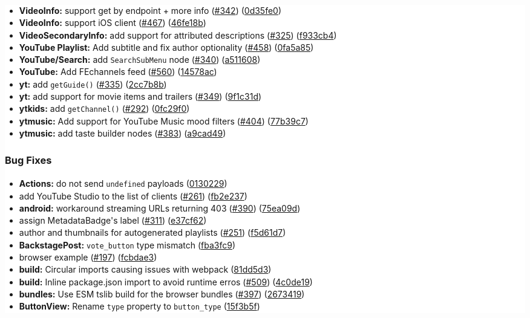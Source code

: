 * **VideoInfo:** support get by endpoint + more info ([#342](https://github.com/patrickkfkan/YouTube.js/issues/342)) ([0d35fe0](https://github.com/patrickkfkan/YouTube.js/commit/0d35fe0ca5e87a877b76cbb6cf3c92843eac5a99))
* **VideoInfo:** support iOS client ([#467](https://github.com/patrickkfkan/YouTube.js/issues/467)) ([46fe18b](https://github.com/patrickkfkan/YouTube.js/commit/46fe18b763e0c943b24ea10fdf25456ab9ade709))
* **VideoSecondaryInfo:** add support for attributed descriptions ([#325](https://github.com/patrickkfkan/YouTube.js/issues/325)) ([f933cb4](https://github.com/patrickkfkan/YouTube.js/commit/f933cb45bcb92c07b3bc063d63869a51cbff4eb0))
* **YouTube Playlist:** Add subtitle and fix author optionality ([#458](https://github.com/patrickkfkan/YouTube.js/issues/458)) ([0fa5a85](https://github.com/patrickkfkan/YouTube.js/commit/0fa5a859ae15a35266297079e3e34fd9f3a5ebf4))
* **YouTube/Search:** add `SearchSubMenu` node ([#340](https://github.com/patrickkfkan/YouTube.js/issues/340)) ([a511608](https://github.com/patrickkfkan/YouTube.js/commit/a511608f18b37b0d9f2c7958ed5128330fabcfa0))
* **YouTube:** Add FEchannels feed ([#560](https://github.com/patrickkfkan/YouTube.js/issues/560)) ([14578ac](https://github.com/patrickkfkan/YouTube.js/commit/14578ac96af4b8bee652cce87d043173de964113))
* **yt:** add `getGuide()` ([#335](https://github.com/patrickkfkan/YouTube.js/issues/335)) ([2cc7b8b](https://github.com/patrickkfkan/YouTube.js/commit/2cc7b8bcd6938c7fb3af4f854a1d78b86d153873))
* **yt:** add support for movie items and trailers ([#349](https://github.com/patrickkfkan/YouTube.js/issues/349)) ([9f1c31d](https://github.com/patrickkfkan/YouTube.js/commit/9f1c31d7a09532e80a187b14acceff31c22579bf))
* **ytkids:** add `getChannel()` ([#292](https://github.com/patrickkfkan/YouTube.js/issues/292)) ([0fc29f0](https://github.com/patrickkfkan/YouTube.js/commit/0fc29f0bbf965215146a6ae192494c74e6cefcbb))
* **ytmusic:** Add support for YouTube Music mood filters ([#404](https://github.com/patrickkfkan/YouTube.js/issues/404)) ([77b39c7](https://github.com/patrickkfkan/YouTube.js/commit/77b39c79ee0768eb203b7d47ea81286d470c21f2))
* **ytmusic:** add taste builder nodes ([#383](https://github.com/patrickkfkan/YouTube.js/issues/383)) ([a9cad49](https://github.com/patrickkfkan/YouTube.js/commit/a9cad49333aa85c98bbb96e5f2d5b57d9beeb0c7))


### Bug Fixes

* **Actions:** do not send `undefined` payloads ([0130229](https://github.com/patrickkfkan/YouTube.js/commit/01302292360f798b0c16783e039d38563168467a))
* add YouTube Studio to the list of clients ([#261](https://github.com/patrickkfkan/YouTube.js/issues/261)) ([fb2e237](https://github.com/patrickkfkan/YouTube.js/commit/fb2e237284e6e483ade48a15c3b802eac92aa2ae))
* **android:** workaround streaming URLs returning 403 ([#390](https://github.com/patrickkfkan/YouTube.js/issues/390)) ([75ea09d](https://github.com/patrickkfkan/YouTube.js/commit/75ea09dde86b1bdf13b197d6e02701899300a371))
* assign MetadataBadge's label ([#311](https://github.com/patrickkfkan/YouTube.js/issues/311)) ([e37cf62](https://github.com/patrickkfkan/YouTube.js/commit/e37cf627322f688fcef18d41345f77cbccd58829))
* author and thumbnails for autogenerated playlists ([#251](https://github.com/patrickkfkan/YouTube.js/issues/251)) ([f5d61d7](https://github.com/patrickkfkan/YouTube.js/commit/f5d61d70f2c3d4cdf9f5986794b0dcaf74ddd22a))
* **BackstagePost:** `vote_button` type mismatch ([fba3fc9](https://github.com/patrickkfkan/YouTube.js/commit/fba3fc971454d66d80d4920fbd60889a221de381))
* browser example ([#197](https://github.com/patrickkfkan/YouTube.js/issues/197)) ([fcbdae3](https://github.com/patrickkfkan/YouTube.js/commit/fcbdae3e34ba5c2ac4cc32796ea75a56998a748b))
* **build:** Circular imports causing issues with webpack ([81dd5d3](https://github.com/patrickkfkan/YouTube.js/commit/81dd5d3288771132e7fb904b620e58277f639ccc))
* **build:** Inline package.json import to avoid runtime erros ([#509](https://github.com/patrickkfkan/YouTube.js/issues/509)) ([4c0de19](https://github.com/patrickkfkan/YouTube.js/commit/4c0de199e85dd5cc8b3719920b24dec9613acaab))
* **bundles:** Use ESM tslib build for the browser bundles ([#397](https://github.com/patrickkfkan/YouTube.js/issues/397)) ([2673419](https://github.com/patrickkfkan/YouTube.js/commit/26734194ab0bc5a9f57e1c509d7646ce8903d0c6))
* **ButtonView:** Rename `type` property to `button_type` ([15f3b5f](https://github.com/patrickkfkan/YouTube.js/commit/15f3b5fdba17f11cddada168de268546875e48f9))